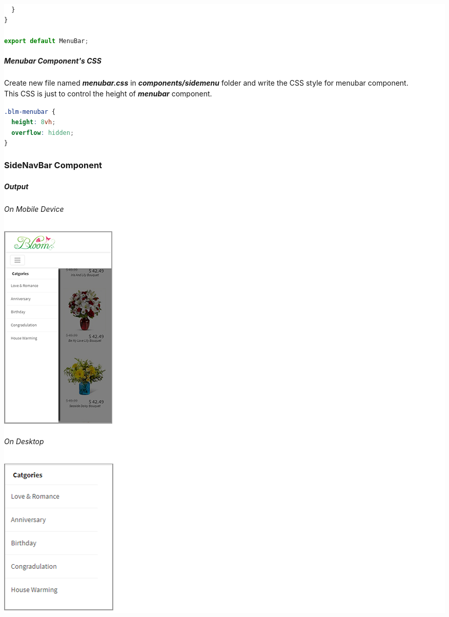```javascript
  }
}

export default MenuBar;
```

##### Menubar Component's CSS
Create new file named __*menubar.css*__ in __*components/sidemenu*__ folder and write the CSS style for menubar component. \
This  CSS is just to control the height of __*menubar*__ component.
```CSS
.blm-menubar {
  height: 8vh;
  overflow: hidden;
}
```

### SideNavBar Component

##### Output
###### On Mobile Device
![Component Sidenavbar Mobile](images/component_sidenavbar_mobile.png)

###### On Desktop
![Component Sidenavbar Desktop](images/component_sidenavbar_desktop.png)
